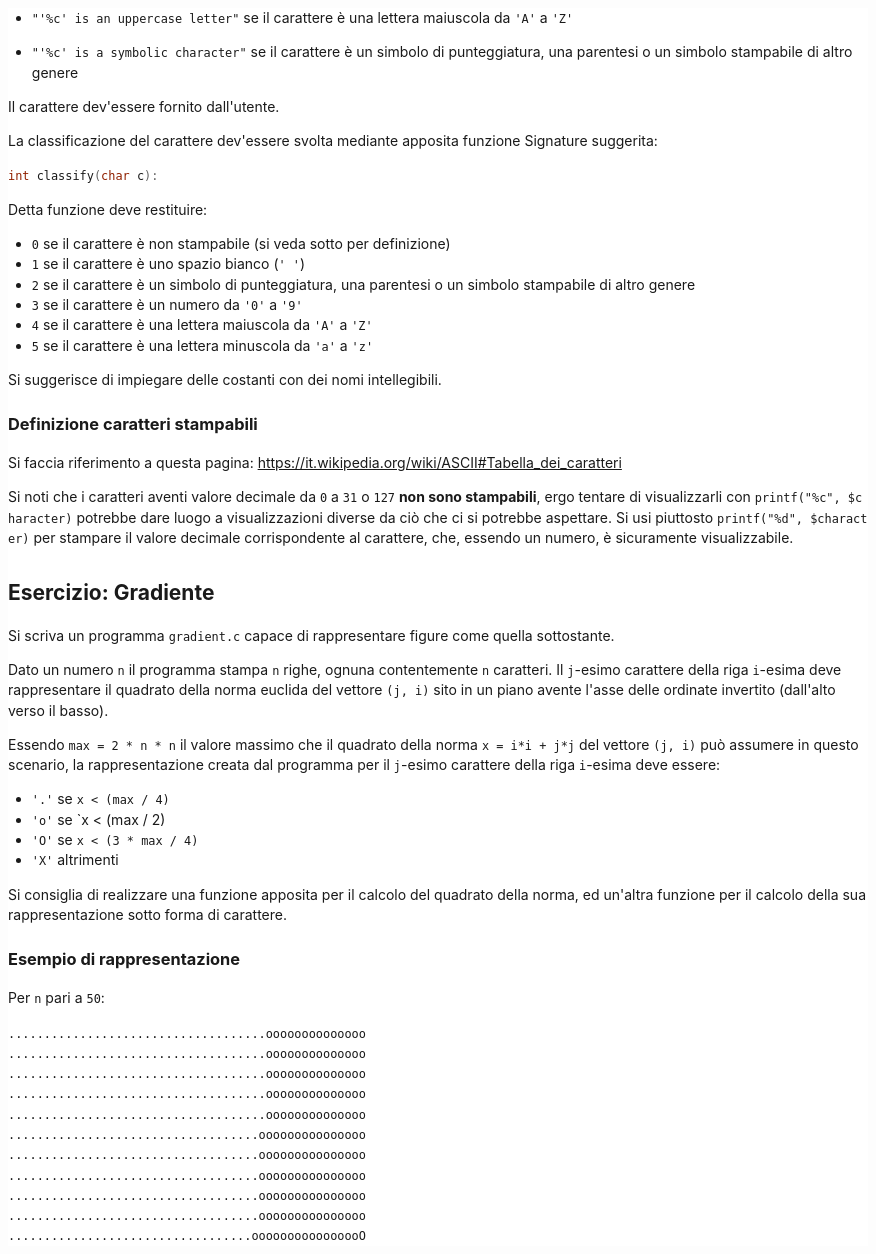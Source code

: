 - `"'%c' is an uppercase letter"` se il carattere è una lettera maiuscola da `'A'` a `'Z'`

- `"'%c' is a symbolic character"` se il carattere è un simbolo di punteggiatura, una parentesi o un simbolo stampabile di altro genere

Il carattere dev'essere fornito dall'utente.

La classificazione del carattere dev'essere svolta mediante apposita funzione
Signature suggerita:
```c
int classify(char c):
```

Detta funzione deve restituire:
- `0` se il carattere è non stampabile (si veda sotto per definizione)
- `1` se il carattere è uno spazio bianco (`' '`)
- `2` se il carattere è un simbolo di punteggiatura, una parentesi o un simbolo stampabile di altro genere
- `3` se il carattere è un numero da `'0'` a `'9'` 
- `4` se il carattere è una lettera maiuscola da `'A'` a `'Z'`
- `5` se il carattere è una lettera minuscola da `'a'` a `'z'` 

Si suggerisce di impiegare delle costanti con dei nomi intellegibili.

### Definizione caratteri stampabili

Si faccia riferimento a questa pagina: <https://it.wikipedia.org/wiki/ASCII#Tabella_dei_caratteri>

Si noti che i caratteri aventi valore decimale da `0` a `31` o `127` __non sono stampabili__, ergo tentare di visualizzarli con `printf("%c", $character)` potrebbe dare luogo a visualizzazioni diverse da ciò che ci si potrebbe aspettare. 
Si usi piuttosto `printf("%d", $character)` per stampare il valore decimale corrispondente al carattere, che, essendo un numero, è sicuramente visualizzabile.

## Esercizio: Gradiente

Si scriva un programma `gradient.c` capace di rappresentare figure come quella sottostante.

Dato un numero `n` il programma stampa `n` righe, ognuna contentemente `n` caratteri.
Il `j`-esimo carattere della riga `i`-esima deve rappresentare il quadrato della norma euclida del vettore `(j, i)` sito in un piano avente l'asse delle ordinate invertito (dall'alto verso il basso).

Essendo `max = 2 * n * n` il valore massimo che il quadrato della norma `x = i*i + j*j` del vettore `(j, i)` può assumere in questo scenario, la rappresentazione creata dal programma per il `j`-esimo carattere della riga `i`-esima deve essere:
- `'.'` se `x < (max / 4)`
- `'o'` se `x < (max / 2)
- `'O'` se `x < (3 * max / 4)`
- `'X'` altrimenti

Si consiglia di realizzare una funzione apposita per il calcolo del quadrato della norma, ed un'altra funzione per il calcolo della sua rappresentazione sotto forma di carattere.

### Esempio di rappresentazione

Per `n` pari a `50`:
```
....................................oooooooooooooo
....................................oooooooooooooo
....................................oooooooooooooo
....................................oooooooooooooo
....................................oooooooooooooo
...................................ooooooooooooooo
...................................ooooooooooooooo
...................................ooooooooooooooo
...................................ooooooooooooooo
...................................ooooooooooooooo
..................................oooooooooooooooO
```